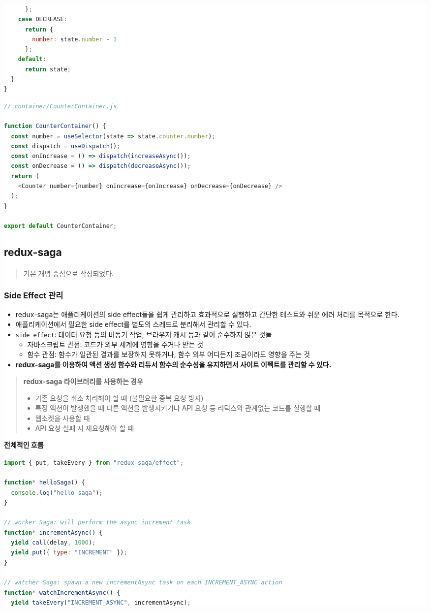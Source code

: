 ```js
      };
    case DECREASE:
      return {
        number: state.number - 1
      };
    default:
      return state;
  }
}
```

```js
// container/CounterContainer.js

function CounterContainer() {
  const number = useSelector(state => state.counter.number);
  const dispatch = useDispatch();
  const onIncrease = () => dispatch(increaseAsync());
  const onDecrease = () => dispatch(decreaseAsync());
  return (
    <Counter number={number} onIncrease={onIncrease} onDecrease={onDecrease} />
  );
}

export default CounterContainer;
```

## redux-saga

> 기본 개념 중심으로 작성되었다.

### Side Effect 관리

- redux-saga는 애플리케이션의 side effect들을 쉽게 관리하고 효과적으로 실행하고 간단한 테스트와 쉬운 에러 처리를 목적으로 한다.
- 애플리케이션에서 필요한 side effect를 별도의 스레드로 분리해서 관리할 수 있다.
- `side effect`: 데이터 요청 등의 비동기 작업, 브라우저 캐시 등과 같이 순수하지 않은 것들
  - 자바스크립트 관점: 코드가 외부 세계에 영향을 주거나 받는 것
  - 함수 관점: 함수가 일관된 결과를 보장하지 못하거나, 함수 외부 어디든지 조금이라도 영향을 주는 것
- **redux-saga를 이용하여 액션 생성 함수와 리듀서 함수의 순수성을 유지하면서 사이트 이펙트를 관리할 수 있다.**

> **redux-saga 라이브러리를 사용하는 경우**
>
> - 기존 요청을 취소 처리해야 할 때 (불필요한 중복 요청 방지)
> - 특정 액션이 발생했을 때 다른 액션을 발생시키거나 API 요청 등 리덕스와 관계없는 코드를 실행할 때
> - 웹소켓을 사용할 때
> - API 요청 실패 시 재요청해야 할 때

**전체적인 흐름**

```javascript
import { put, takeEvery } from "redux-saga/effect";

function* helloSaga() {
  console.log("hello saga");
}

// worker Saga: will perform the async increment task
function* incrementAsync() {
  yield call(delay, 1000);
  yield put({ type: "INCREMENT" });
}

// watcher Saga: spawn a new incrementAsync task on each INCREMENT_ASYNC action
function* watchIncrementAsync() {
  yield takeEvery("INCREMENT_ASYNC", incrementAsync);
```